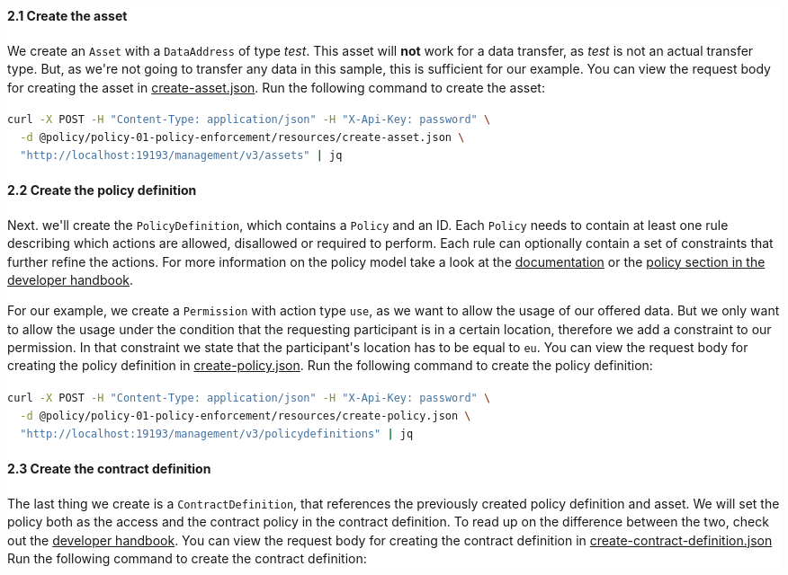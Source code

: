 #### 2.1 Create the asset

We create an `Asset` with a `DataAddress` of type *test*. This asset will **not** work for a data transfer,
as *test* is not an actual transfer type. But, as we're not going to transfer any data in this sample, this is
sufficient for our example. You can view the request body for creating the asset in
[create-asset.json](./resources/create-asset.json). Run the following command to create the asset:

```bash
curl -X POST -H "Content-Type: application/json" -H "X-Api-Key: password" \
  -d @policy/policy-01-policy-enforcement/resources/create-asset.json \
  "http://localhost:19193/management/v3/assets" | jq
```

#### 2.2 Create the policy definition

Next. we'll create the `PolicyDefinition`, which contains a `Policy` and an ID. Each `Policy` needs to contain
at least one rule describing which actions are allowed, disallowed or required to perform. Each rule can optionally
contain a set of constraints that further refine the actions. For more information on the policy model take a look at
the [documentation](https://github.com/eclipse-edc/Connector/blob/main/docs/developer/architecture/usage-control/policies.md)
or the [policy section in the developer handbook](https://github.com/eclipse-edc/docs/blob/main/developer/handbook.md#policies).

For our example, we create a `Permission` with action type `use`, as we want to allow the usage of our offered data.
But we only want to allow the usage under the condition that the requesting participant is in a certain location,
therefore we add a constraint to our permission. In that constraint we state that the participant's location has to
be equal to `eu`. You can view the request body for creating the policy definition in
[create-policy.json](./resources/create-policy.json). Run the following command to create the policy definition:

```bash
curl -X POST -H "Content-Type: application/json" -H "X-Api-Key: password" \
  -d @policy/policy-01-policy-enforcement/resources/create-policy.json \
  "http://localhost:19193/management/v3/policydefinitions" | jq
```

#### 2.3 Create the contract definition

The last thing we create is a `ContractDefinition`, that references the previously created
policy definition and asset. We will set the policy both as the access and the contract policy in the contract
definition. To read up on the difference between the two, check out the
[developer handbook](https://github.com/eclipse-edc/docs/blob/main/developer/handbook.md#contract-definitions).
You can view the request body for creating the contract definition in
[create-contract-definition.json](./resources/create-contract-definition.json) Run the following command to create
the contract definition:
